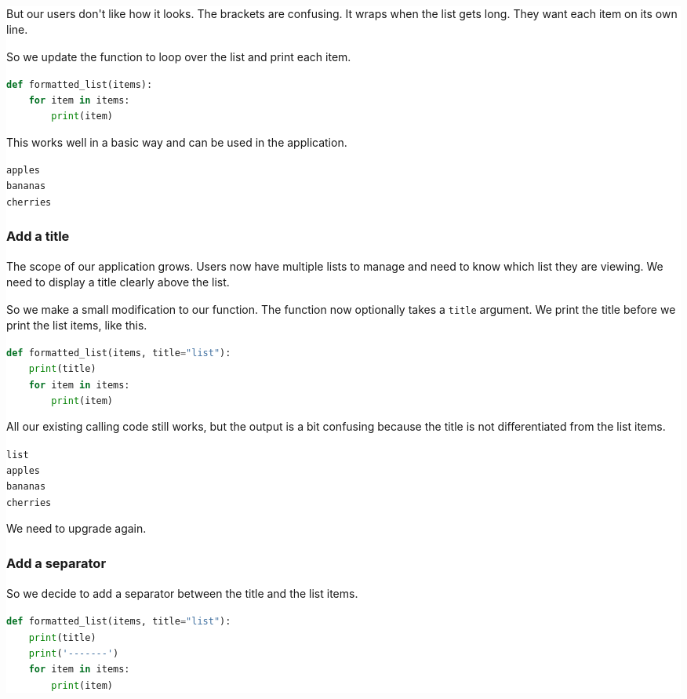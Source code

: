 But our users don't like how it looks.
The brackets are confusing.
It wraps when the list gets long.
They want each item on its own line.

So we update the function to loop over the list and print each item.

```python
def formatted_list(items):
    for item in items:
        print(item)
```

This works well in a basic way and can be used in the application.

```plaintext
apples
bananas
cherries
```

### Add a title

The scope of our application grows.
Users now have multiple lists to manage and need to know which list they are viewing.
We need to display a title clearly above the list.

So we make a small modification to our function.
The function now optionally takes a `title` argument.
We print the title before we print the list items, like this.

```python
def formatted_list(items, title="list"):
    print(title)
    for item in items:
        print(item)
```

All our existing calling code still works, but the output is a bit confusing because the title is not differentiated from the list items.

```plaintext
list
apples
bananas
cherries
```

We need to upgrade again.

### Add a separator

So we decide to add a separator between the title and the list items.

```python
def formatted_list(items, title="list"):
    print(title)
    print('-------')
    for item in items:
        print(item)
```
